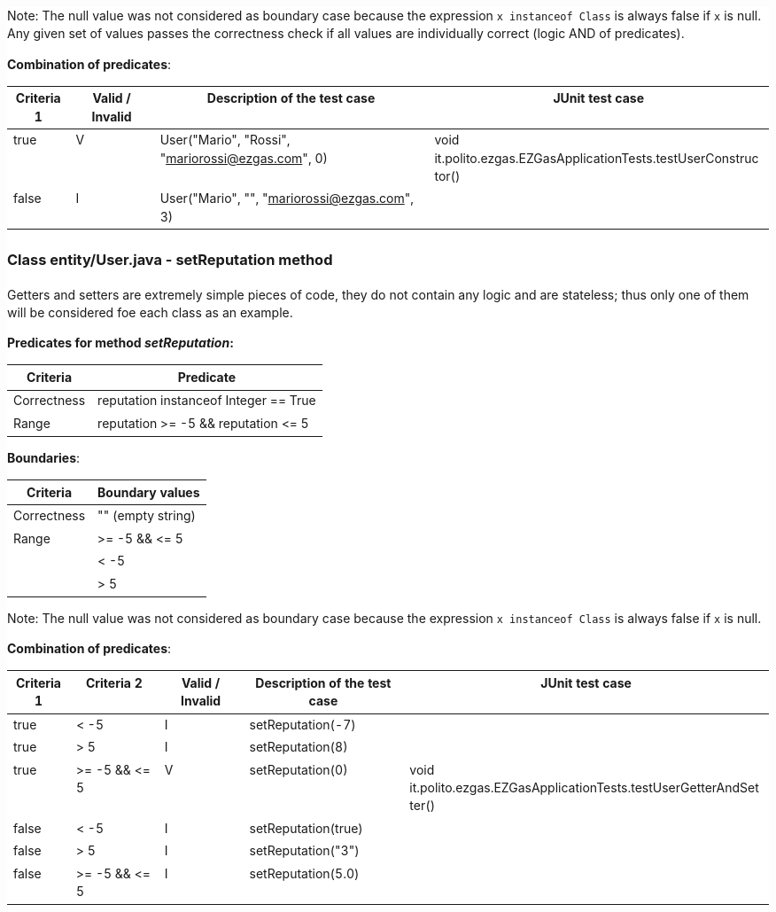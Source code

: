 Note: The null value was not considered as boundary case because the expression `x instanceof Class` is always false if `x` is null. Any given set of values passes the correctness check if all values are individually correct (logic AND of predicates).

 **Combination of predicates**:

 | Criteria 1 | Valid / Invalid | Description of the test case | JUnit test case |
 |-------|-------|-------|-------|
 |true|V|User("Mario", "Rossi", "mariorossi@ezgas.com", 0)| void it.polito.ezgas.EZGasApplicationTests.testUserConstructor() |
 |false|I|User("Mario", "", "mariorossi@ezgas.com", 3)||

### **Class entity/User.java - setReputation method**

Getters and setters are extremely simple pieces of code, they do not contain any logic and are stateless; thus only one of them will be considered foe each class as an example.

 **Predicates for method *setReputation*:**

 | Criteria | Predicate |
 | -------- | --------- |
 | Correctness | reputation instanceof Integer == True  |
 | Range | reputation >= -5 && reputation <= 5 |


 **Boundaries**:

 | Criteria | Boundary values |
 | -------- | --------------- |
 | Correctness | "" (empty string) |
 | Range | >= -5 && <= 5 |
 | | < -5 |
 | | > 5 |

Note: The null value was not considered as boundary case because the expression `x instanceof Class` is always false if `x` is null.

 **Combination of predicates**:

 | Criteria 1 | Criteria 2 | Valid / Invalid | Description of the test case | JUnit test case |
 |-------|-------|-------|-------|-------|
 |true|< -5|I|setReputation(-7)||
 |true|> 5|I|setReputation(8)||
 |true|>= -5 && <= 5|V|setReputation(0)| void it.polito.ezgas.EZGasApplicationTests.testUserGetterAndSetter() |
 |false|< -5|I|setReputation(true)||
 |false|> 5|I|setReputation("3")||
 |false|>= -5 && <= 5|I|setReputation(5.0)||
